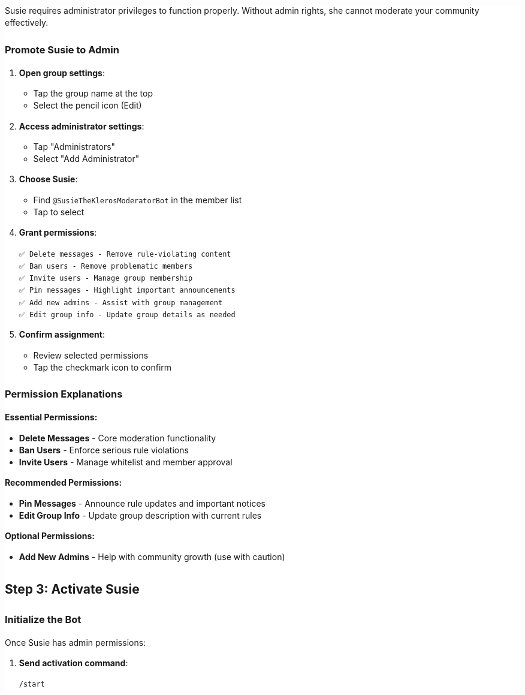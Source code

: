 Susie requires administrator privileges to function properly. Without admin rights, she cannot moderate your community effectively.

### **Promote Susie to Admin**

1. **Open group settings**:
   - Tap the group name at the top
   - Select the pencil icon (Edit)

2. **Access administrator settings**:
   - Tap "Administrators"
   - Select "Add Administrator"

3. **Choose Susie**:
   - Find `@SusieTheKlerosModeratorBot` in the member list
   - Tap to select

4. **Grant permissions**:
   ```
   ✅ Delete messages - Remove rule-violating content
   ✅ Ban users - Remove problematic members
   ✅ Invite users - Manage group membership
   ✅ Pin messages - Highlight important announcements
   ✅ Add new admins - Assist with group management
   ✅ Edit group info - Update group details as needed
   ```

5. **Confirm assignment**:
   - Review selected permissions
   - Tap the checkmark icon to confirm

### **Permission Explanations**

**Essential Permissions:**
- **Delete Messages** - Core moderation functionality
- **Ban Users** - Enforce serious rule violations
- **Invite Users** - Manage whitelist and member approval

**Recommended Permissions:**
- **Pin Messages** - Announce rule updates and important notices
- **Edit Group Info** - Update group description with current rules

**Optional Permissions:**
- **Add New Admins** - Help with community growth (use with caution)

## Step 3: Activate Susie

### **Initialize the Bot**

Once Susie has admin permissions:

1. **Send activation command**:
   ```
   /start
   ```
